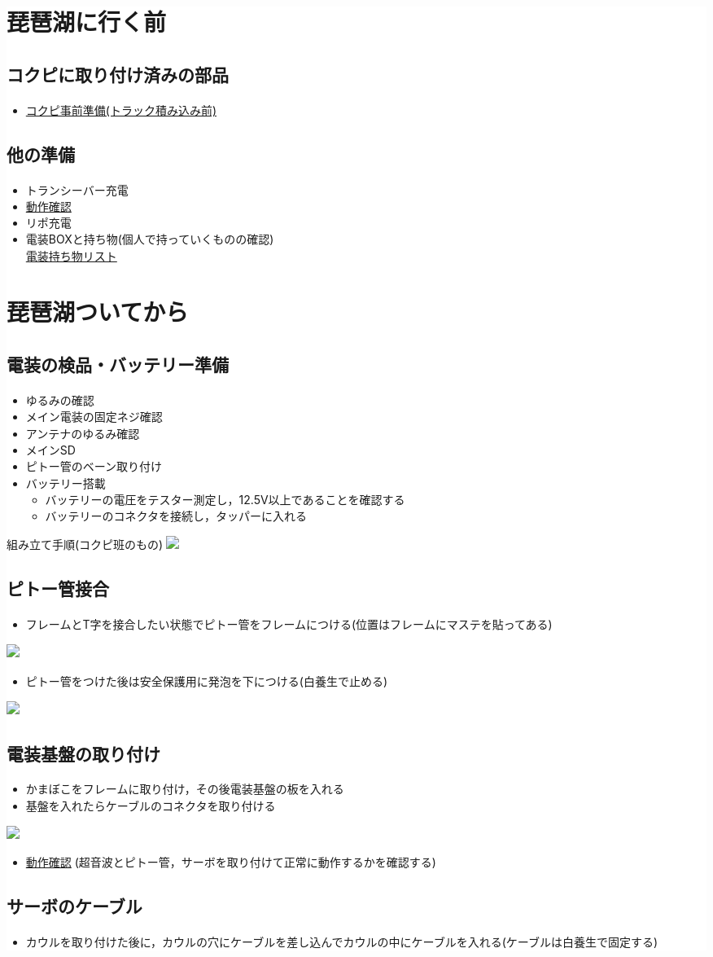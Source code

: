 # 琵琶湖に行く前
## コクピに取り付け済みの部品
  - [コクピ事前準備(トラック積み込み前)](https://github.com/AT2032/2025torikon/blob/main/%E3%82%B3%E3%82%AF%E3%83%94%E4%BA%8B%E5%89%8D%E6%BA%96%E5%82%99(%E3%83%88%E3%83%A9%E3%83%83%E3%82%AF%E7%A9%8D%E3%81%BF%E8%BE%BC%E3%81%BF%E5%89%8D).md#%E3%82%B3%E3%82%AF%E3%83%94%E4%BA%8B%E5%89%8D%E6%BA%96%E5%82%99)
##  他の準備
 - トランシーバー充電
 - [動作確認](https://github.com/AT2032/2025torikon/blob/main/%E5%8B%95%E4%BD%9C%E7%A2%BA%E8%AA%8D.md)
 - リポ充電
 - 電装BOXと持ち物(個人で持っていくものの確認)  
[電装持ち物リスト](https://tusedu-my.sharepoint.com/:x:/g/personal/8223036_ed_tus_ac_jp/EaBhuFKCY5RGtiFWbql846QBNDzBeOHudqavIxN8KoX_pQ?e=lL7ycC)
# 琵琶湖ついてから
## 電装の検品・バッテリー準備
- ゆるみの確認
 - メイン電装の固定ネジ確認
 - アンテナのゆるみ確認
 - メインSD
- ピトー管のベーン取り付け
- バッテリー搭載
  - バッテリーの電圧をテスター測定し，12.5V以上であることを確認する
  - バッテリーのコネクタを接続し，タッパーに入れる

組み立て手順(コクピ班のもの)
<img src="https://github.com/user-attachments/assets/3d6883b9-281f-4cf9-8718-174021ad0d5b" width="500">

## ピトー管接合
- フレームとT字を接合したい状態でピトー管をフレームにつける(位置はフレームにマステを貼ってある)
<img src="https://github.com/user-attachments/assets/d4c49107-35a8-4829-b7bd-4d427f8921b1" width="500">

- ピトー管をつけた後は安全保護用に発泡を下につける(白養生で止める)
<img src="https://github.com/user-attachments/assets/b9c73901-adf8-440c-8c87-32755fdc51b8" width="500">

## 電装基盤の取り付け
- かまぼこをフレームに取り付け，その後電装基盤の板を入れる
- 基盤を入れたらケーブルのコネクタを取り付ける
<img src="https://github.com/user-attachments/assets/37600d72-b855-4743-97f1-6c61001e1f22" width="500">

- [動作確認](https://github.com/AT2032/2025torikon/blob/main/%E5%8B%95%E4%BD%9C%E7%A2%BA%E8%AA%8D.md)
(超音波とピトー管，サーボを取り付けて正常に動作するかを確認する)

## サーボのケーブル
- カウルを取り付けた後に，カウルの穴にケーブルを差し込んでカウルの中にケーブルを入れる(ケーブルは白養生で固定する)
